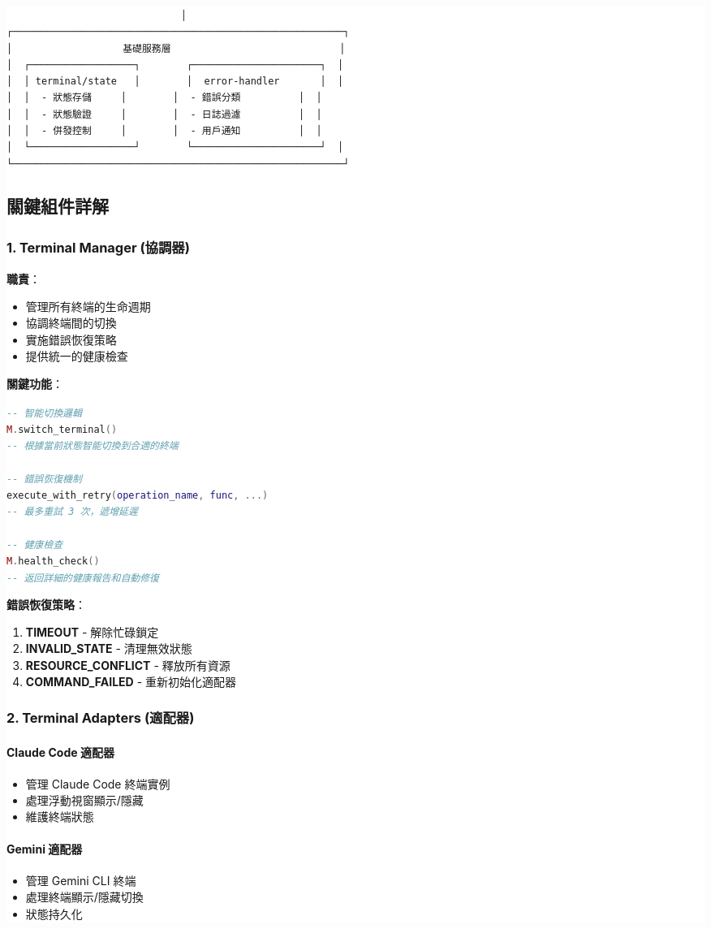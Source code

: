 ```
                              │
┌─────────────────────────────────────────────────────────┐
│                   基礎服務層                             │
│  ┌──────────────────┐        ┌──────────────────────┐  │
│  │ terminal/state   │        │  error-handler       │  │
│  │  - 狀態存儲     │        │  - 錯誤分類          │  │
│  │  - 狀態驗證     │        │  - 日誌過濾          │  │
│  │  - 併發控制     │        │  - 用戶通知          │  │
│  └──────────────────┘        └──────────────────────┘  │
└─────────────────────────────────────────────────────────┘
```

## 關鍵組件詳解

### 1. Terminal Manager (協調器)

**職責**：
- 管理所有終端的生命週期
- 協調終端間的切換
- 實施錯誤恢復策略
- 提供統一的健康檢查

**關鍵功能**：
```lua
-- 智能切換邏輯
M.switch_terminal()
-- 根據當前狀態智能切換到合適的終端

-- 錯誤恢復機制
execute_with_retry(operation_name, func, ...)
-- 最多重試 3 次，遞增延遲

-- 健康檢查
M.health_check()
-- 返回詳細的健康報告和自動修復
```

**錯誤恢復策略**：
1. **TIMEOUT** - 解除忙碌鎖定
2. **INVALID_STATE** - 清理無效狀態
3. **RESOURCE_CONFLICT** - 釋放所有資源
4. **COMMAND_FAILED** - 重新初始化適配器

### 2. Terminal Adapters (適配器)

#### Claude Code 適配器
- 管理 Claude Code 終端實例
- 處理浮動視窗顯示/隱藏
- 維護終端狀態

#### Gemini 適配器
- 管理 Gemini CLI 終端
- 處理終端顯示/隱藏切換
- 狀態持久化
